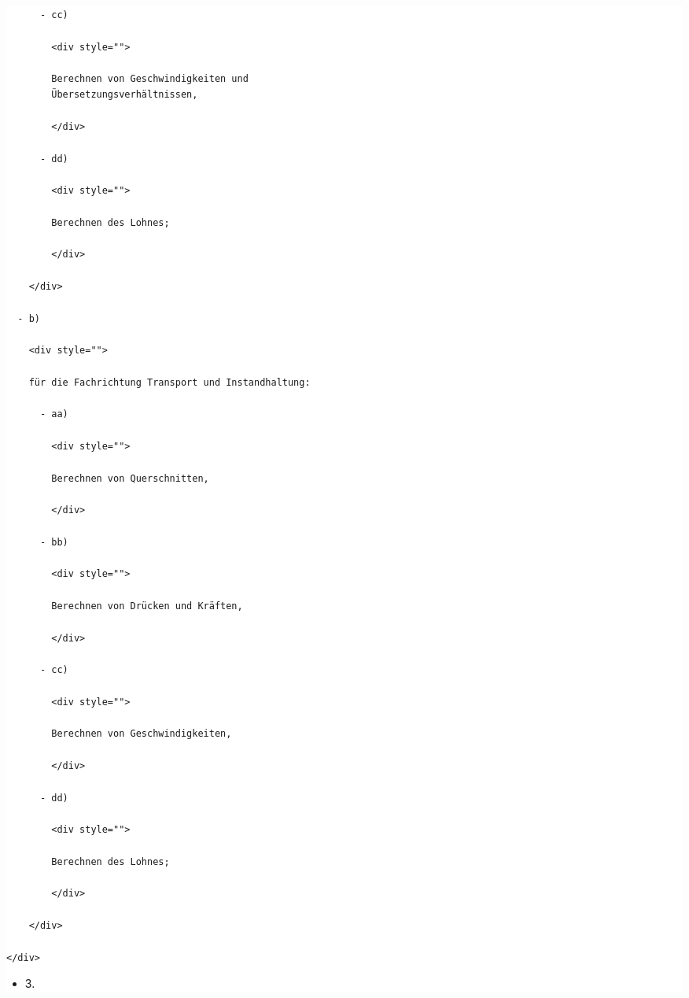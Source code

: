           - cc)
            
            <div style="">
            
            Berechnen von Geschwindigkeiten und
            Übersetzungsverhältnissen,
            
            </div>
        
          - dd)
            
            <div style="">
            
            Berechnen des Lohnes;
            
            </div>
        
        </div>
    
      - b)
        
        <div style="">
        
        für die Fachrichtung Transport und Instandhaltung:
        
          - aa)
            
            <div style="">
            
            Berechnen von Querschnitten,
            
            </div>
        
          - bb)
            
            <div style="">
            
            Berechnen von Drücken und Kräften,
            
            </div>
        
          - cc)
            
            <div style="">
            
            Berechnen von Geschwindigkeiten,
            
            </div>
        
          - dd)
            
            <div style="">
            
            Berechnen des Lohnes;
            
            </div>
        
        </div>
    
    </div>

  - 3\.
    
    <div style="">
    